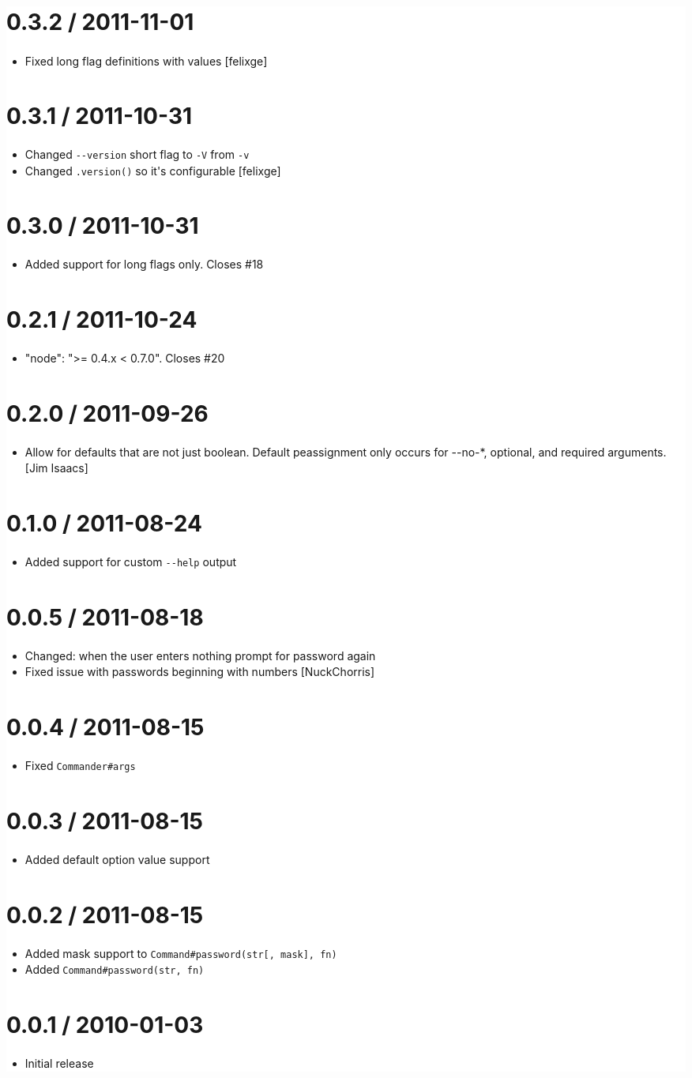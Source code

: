 0.3.2 / 2011-11-01
==================

* Fixed long flag definitions with values [felixge]

0.3.1 / 2011-10-31
==================

* Changed `--version` short flag to `-V` from `-v`
* Changed `.version()` so it's configurable [felixge]

0.3.0 / 2011-10-31
==================

* Added support for long flags only. Closes #18

0.2.1 / 2011-10-24
==================

* "node": ">= 0.4.x < 0.7.0". Closes #20

0.2.0 / 2011-09-26
==================

* Allow for defaults that are not just boolean. Default peassignment only occurs for --no-*, optional, and required
  arguments. [Jim Isaacs]

0.1.0 / 2011-08-24
==================

* Added support for custom `--help` output

0.0.5 / 2011-08-18
==================

* Changed: when the user enters nothing prompt for password again
* Fixed issue with passwords beginning with numbers [NuckChorris]

0.0.4 / 2011-08-15
==================

* Fixed `Commander#args`

0.0.3 / 2011-08-15
==================

* Added default option value support

0.0.2 / 2011-08-15
==================

* Added mask support to `Command#password(str[, mask], fn)`
* Added `Command#password(str, fn)`

0.0.1 / 2010-01-03
==================

* Initial release
